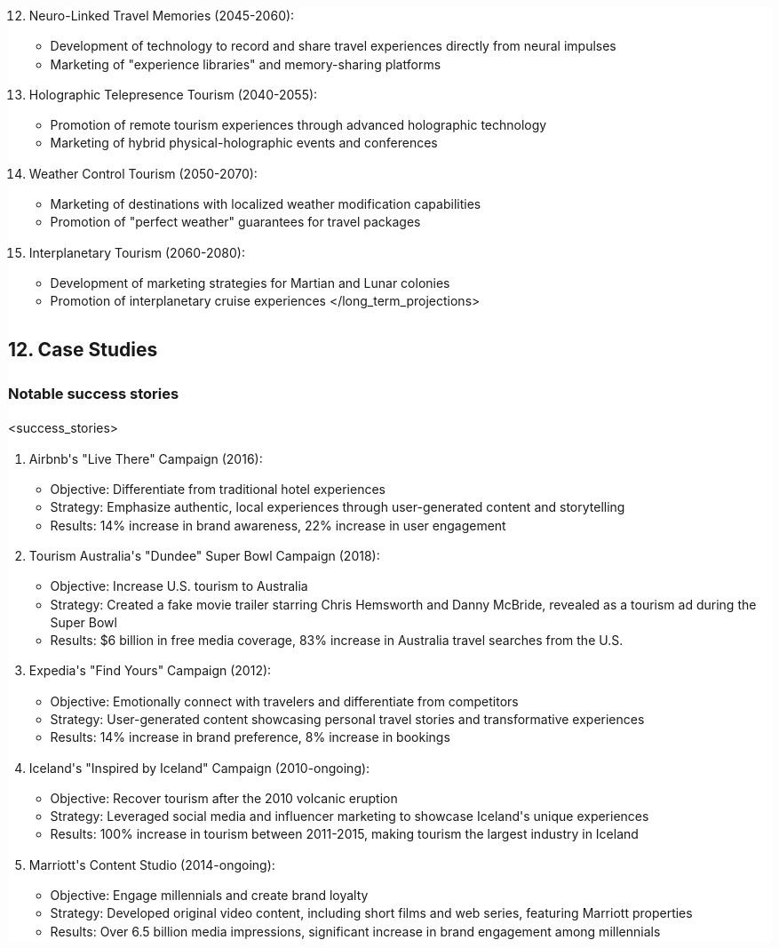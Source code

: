 12. Neuro-Linked Travel Memories (2045-2060):
    - Development of technology to record and share travel experiences directly from neural impulses
    - Marketing of "experience libraries" and memory-sharing platforms

13. Holographic Telepresence Tourism (2040-2055):
    - Promotion of remote tourism experiences through advanced holographic technology
    - Marketing of hybrid physical-holographic events and conferences

14. Weather Control Tourism (2050-2070):
    - Marketing of destinations with localized weather modification capabilities
    - Promotion of "perfect weather" guarantees for travel packages

15. Interplanetary Tourism (2060-2080):
    - Development of marketing strategies for Martian and Lunar colonies
    - Promotion of interplanetary cruise experiences
</long_term_projections>

## 12. Case Studies

### Notable success stories

<success_stories>
1. Airbnb's "Live There" Campaign (2016):
   - Objective: Differentiate from traditional hotel experiences
   - Strategy: Emphasize authentic, local experiences through user-generated content and storytelling
   - Results: 14% increase in brand awareness, 22% increase in user engagement

2. Tourism Australia's "Dundee" Super Bowl Campaign (2018):
   - Objective: Increase U.S. tourism to Australia
   - Strategy: Created a fake movie trailer starring Chris Hemsworth and Danny McBride, revealed as a tourism ad during the Super Bowl
   - Results: $6 billion in free media coverage, 83% increase in Australia travel searches from the U.S.

3. Expedia's "Find Yours" Campaign (2012):
   - Objective: Emotionally connect with travelers and differentiate from competitors
   - Strategy: User-generated content showcasing personal travel stories and transformative experiences
   - Results: 14% increase in brand preference, 8% increase in bookings

4. Iceland's "Inspired by Iceland" Campaign (2010-ongoing):
   - Objective: Recover tourism after the 2010 volcanic eruption
   - Strategy: Leveraged social media and influencer marketing to showcase Iceland's unique experiences
   - Results: 100% increase in tourism between 2011-2015, making tourism the largest industry in Iceland

5. Marriott's Content Studio (2014-ongoing):
   - Objective: Engage millennials and create brand loyalty
   - Strategy: Developed original video content, including short films and web series, featuring Marriott properties
   - Results: Over 6.5 billion media impressions, significant increase in brand engagement among millennials
